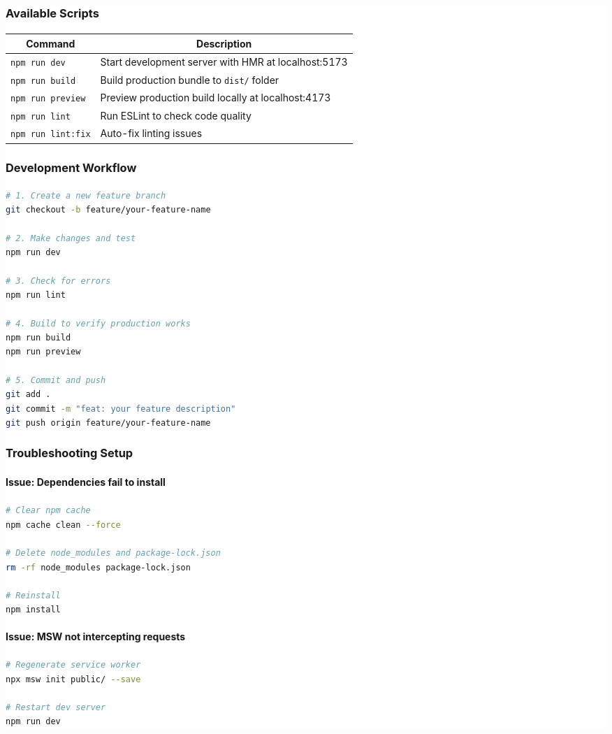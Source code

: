 ### Available Scripts

| Command | Description |
|---------|-------------|
| `npm run dev` | Start development server with HMR at localhost:5173 |
| `npm run build` | Build production bundle to `dist/` folder |
| `npm run preview` | Preview production build locally at localhost:4173 |
| `npm run lint` | Run ESLint to check code quality |
| `npm run lint:fix` | Auto-fix linting issues |

### Development Workflow

```bash
# 1. Create a new feature branch
git checkout -b feature/your-feature-name

# 2. Make changes and test
npm run dev

# 3. Check for errors
npm run lint

# 4. Build to verify production works
npm run build
npm run preview

# 5. Commit and push
git add .
git commit -m "feat: your feature description"
git push origin feature/your-feature-name
```

### Troubleshooting Setup

#### Issue: Dependencies fail to install
```bash
# Clear npm cache
npm cache clean --force

# Delete node_modules and package-lock.json
rm -rf node_modules package-lock.json

# Reinstall
npm install
```

#### Issue: MSW not intercepting requests
```bash
# Regenerate service worker
npx msw init public/ --save

# Restart dev server
npm run dev
```
